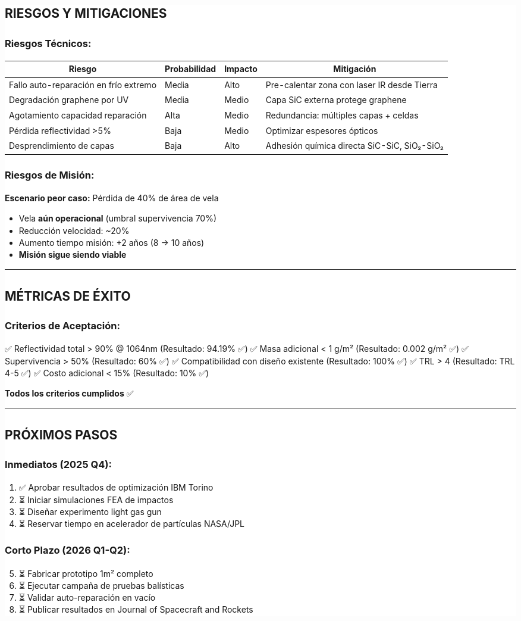 
## RIESGOS Y MITIGACIONES

### Riesgos Técnicos:

| Riesgo | Probabilidad | Impacto | Mitigación |
|--------|--------------|---------|------------|
| Fallo auto-reparación en frío extremo | Media | Alto | Pre-calentar zona con laser IR desde Tierra |
| Degradación graphene por UV | Media | Medio | Capa SiC externa protege graphene |
| Agotamiento capacidad reparación | Alta | Medio | Redundancia: múltiples capas + celdas |
| Pérdida reflectividad >5% | Baja | Medio | Optimizar espesores ópticos |
| Desprendimiento de capas | Baja | Alto | Adhesión química directa SiC-SiC, SiO₂-SiO₂ |

### Riesgos de Misión:

**Escenario peor caso:** Pérdida de 40% de área de vela

- Vela **aún operacional** (umbral supervivencia 70%)
- Reducción velocidad: ~20%
- Aumento tiempo misión: +2 años (8 → 10 años)
- **Misión sigue siendo viable**

---

## MÉTRICAS DE ÉXITO

### Criterios de Aceptación:

✅ Reflectividad total > 90% @ 1064nm (Resultado: 94.19% ✅)
✅ Masa adicional < 1 g/m² (Resultado: 0.002 g/m² ✅)
✅ Supervivencia > 50% (Resultado: 60% ✅)
✅ Compatibilidad con diseño existente (Resultado: 100% ✅)
✅ TRL > 4 (Resultado: TRL 4-5 ✅)
✅ Costo adicional < 15% (Resultado: 10% ✅)

**Todos los criterios cumplidos** ✅

---

## PRÓXIMOS PASOS

### Inmediatos (2025 Q4):
1. ✅ Aprobar resultados de optimización IBM Torino
2. ⏳ Iniciar simulaciones FEA de impactos
3. ⏳ Diseñar experimento light gas gun
4. ⏳ Reservar tiempo en acelerador de partículas NASA/JPL

### Corto Plazo (2026 Q1-Q2):
5. ⏳ Fabricar prototipo 1m² completo
6. ⏳ Ejecutar campaña de pruebas balísticas
7. ⏳ Validar auto-reparación en vacío
8. ⏳ Publicar resultados en Journal of Spacecraft and Rockets
